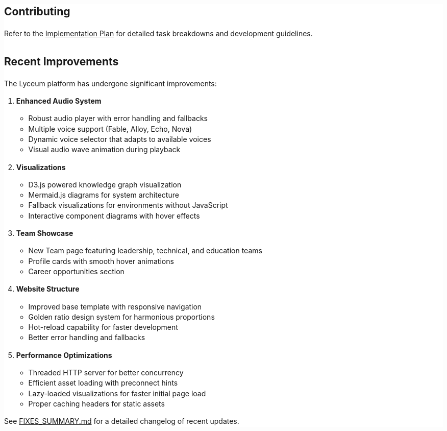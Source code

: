 ## Contributing

Refer to the [Implementation Plan](IMPLEMENTATION_PLAN.md) for detailed task breakdowns and development guidelines.

## Recent Improvements

The Lyceum platform has undergone significant improvements:

1. **Enhanced Audio System**
   - Robust audio player with error handling and fallbacks
   - Multiple voice support (Fable, Alloy, Echo, Nova)
   - Dynamic voice selector that adapts to available voices
   - Visual audio wave animation during playback

2. **Visualizations**
   - D3.js powered knowledge graph visualization 
   - Mermaid.js diagrams for system architecture
   - Fallback visualizations for environments without JavaScript
   - Interactive component diagrams with hover effects

3. **Team Showcase**
   - New Team page featuring leadership, technical, and education teams
   - Profile cards with smooth hover animations
   - Career opportunities section

4. **Website Structure**
   - Improved base template with responsive navigation
   - Golden ratio design system for harmonious proportions
   - Hot-reload capability for faster development
   - Better error handling and fallbacks

5. **Performance Optimizations**
   - Threaded HTTP server for better concurrency
   - Efficient asset loading with preconnect hints
   - Lazy-loaded visualizations for faster initial page load
   - Proper caching headers for static assets

See [FIXES_SUMMARY.md](FIXES_SUMMARY.md) for a detailed changelog of recent updates.